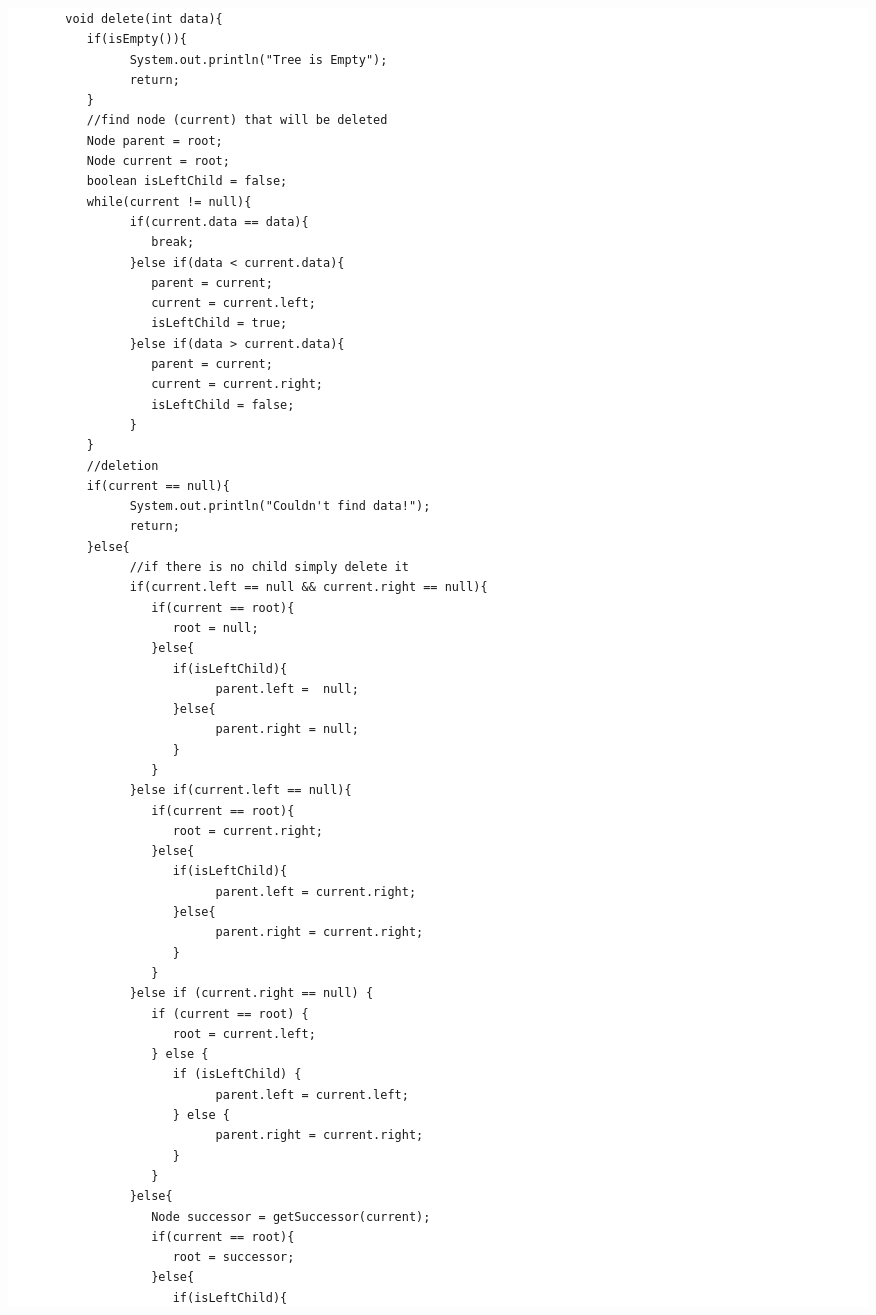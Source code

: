             void delete(int data){
               if(isEmpty()){
                     System.out.println("Tree is Empty");
                     return;
               }
               //find node (current) that will be deleted
               Node parent = root;
               Node current = root;
               boolean isLeftChild = false;
               while(current != null){
                     if(current.data == data){
                        break;
                     }else if(data < current.data){
                        parent = current;
                        current = current.left;
                        isLeftChild = true;
                     }else if(data > current.data){
                        parent = current;
                        current = current.right;
                        isLeftChild = false;
                     }
               }
               //deletion
               if(current == null){
                     System.out.println("Couldn't find data!");
                     return;
               }else{
                     //if there is no child simply delete it
                     if(current.left == null && current.right == null){
                        if(current == root){
                           root = null;
                        }else{
                           if(isLeftChild){
                                 parent.left =  null;
                           }else{
                                 parent.right = null;
                           }
                        }
                     }else if(current.left == null){
                        if(current == root){
                           root = current.right;
                        }else{
                           if(isLeftChild){
                                 parent.left = current.right;
                           }else{
                                 parent.right = current.right;
                           }
                        }
                     }else if (current.right == null) {
                        if (current == root) {
                           root = current.left;
                        } else {
                           if (isLeftChild) {
                                 parent.left = current.left;
                           } else {
                                 parent.right = current.right;
                           }
                        }
                     }else{
                        Node successor = getSuccessor(current);
                        if(current == root){
                           root = successor;
                        }else{
                           if(isLeftChild){